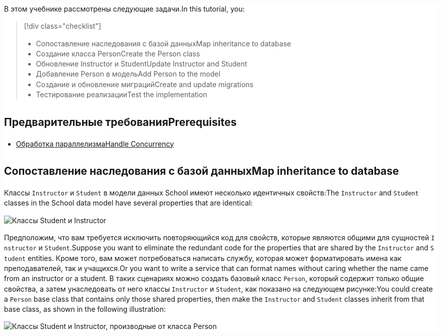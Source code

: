 <span data-ttu-id="2efb3-109">В этом учебнике рассмотрены следующие задачи.</span><span class="sxs-lookup"><span data-stu-id="2efb3-109">In this tutorial, you:</span></span>

> [!div class="checklist"]
> * <span data-ttu-id="2efb3-110">Сопоставление наследования с базой данных</span><span class="sxs-lookup"><span data-stu-id="2efb3-110">Map inheritance to database</span></span>
> * <span data-ttu-id="2efb3-111">Создание класса Person</span><span class="sxs-lookup"><span data-stu-id="2efb3-111">Create the Person class</span></span>
> * <span data-ttu-id="2efb3-112">Обновление Instructor и Student</span><span class="sxs-lookup"><span data-stu-id="2efb3-112">Update Instructor and Student</span></span>
> * <span data-ttu-id="2efb3-113">Добавление Person в модель</span><span class="sxs-lookup"><span data-stu-id="2efb3-113">Add Person to the model</span></span>
> * <span data-ttu-id="2efb3-114">Создание и обновление миграций</span><span class="sxs-lookup"><span data-stu-id="2efb3-114">Create and update migrations</span></span>
> * <span data-ttu-id="2efb3-115">Тестирование реализации</span><span class="sxs-lookup"><span data-stu-id="2efb3-115">Test the implementation</span></span>

## <a name="prerequisites"></a><span data-ttu-id="2efb3-116">Предварительные требования</span><span class="sxs-lookup"><span data-stu-id="2efb3-116">Prerequisites</span></span>

* [<span data-ttu-id="2efb3-117">Обработка параллелизма</span><span class="sxs-lookup"><span data-stu-id="2efb3-117">Handle Concurrency</span></span>](concurrency.md)

## <a name="map-inheritance-to-database"></a><span data-ttu-id="2efb3-118">Сопоставление наследования с базой данных</span><span class="sxs-lookup"><span data-stu-id="2efb3-118">Map inheritance to database</span></span>

<span data-ttu-id="2efb3-119">Классы `Instructor` и `Student` в модели данных School имеют несколько идентичных свойств:</span><span class="sxs-lookup"><span data-stu-id="2efb3-119">The `Instructor` and `Student` classes in the School data model have several properties that are identical:</span></span>

![Классы Student и Instructor](inheritance/_static/no-inheritance.png)

<span data-ttu-id="2efb3-121">Предположим, что вам требуется исключить повторяющийся код для свойств, которые являются общими для сущностей `Instructor` и `Student`.</span><span class="sxs-lookup"><span data-stu-id="2efb3-121">Suppose you want to eliminate the redundant code for the properties that are shared by the `Instructor` and `Student` entities.</span></span> <span data-ttu-id="2efb3-122">Кроме того, вам может потребоваться написать службу, которая может форматировать имена как преподавателей, так и учащихся.</span><span class="sxs-lookup"><span data-stu-id="2efb3-122">Or you want to write a service that can format names without caring whether the name came from an instructor or a student.</span></span> <span data-ttu-id="2efb3-123">В таких сценариях можно создать базовый класс `Person`, который содержит только общие свойства, а затем унаследовать от него классы `Instructor` и `Student`, как показано на следующем рисунке:</span><span class="sxs-lookup"><span data-stu-id="2efb3-123">You could create a `Person` base class that contains only those shared properties, then make the `Instructor` and `Student` classes inherit from that base class, as shown in the following illustration:</span></span>

![Классы Student и Instructor, производные от класса Person](inheritance/_static/inheritance.png)
